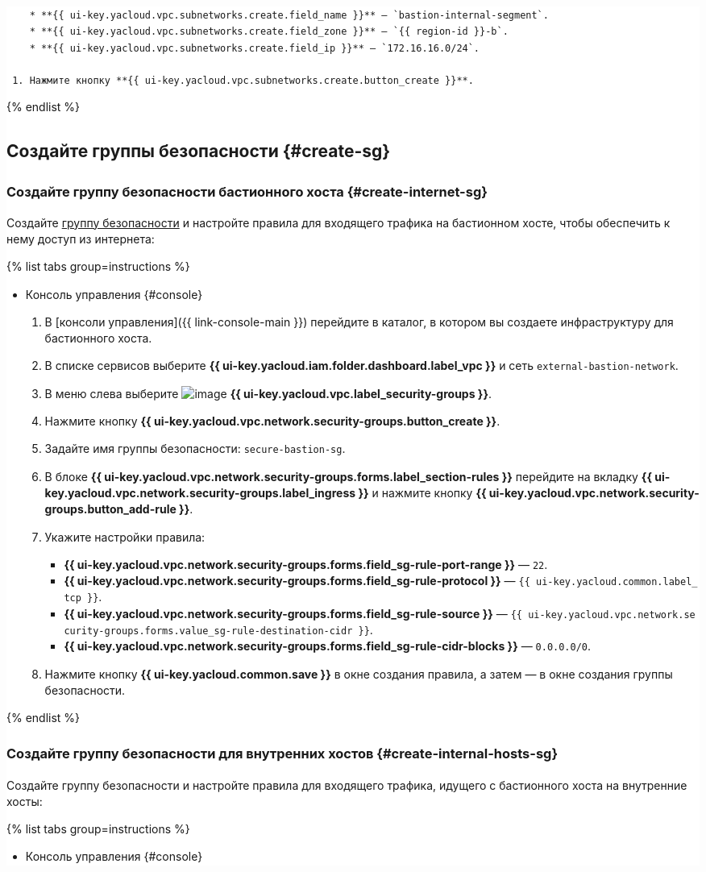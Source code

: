         * **{{ ui-key.yacloud.vpc.subnetworks.create.field_name }}** — `bastion-internal-segment`.
        * **{{ ui-key.yacloud.vpc.subnetworks.create.field_zone }}** — `{{ region-id }}-b`.
        * **{{ ui-key.yacloud.vpc.subnetworks.create.field_ip }}** — `172.16.16.0/24`.

     1. Нажмите кнопку **{{ ui-key.yacloud.vpc.subnetworks.create.button_create }}**.

{% endlist %}

## Создайте группы безопасности {#create-sg}

### Создайте группу безопасности бастионного хоста {#create-internet-sg}

Создайте [группу безопасности](../../vpc/concepts/security-groups.md) и настройте правила для входящего трафика на бастионном хосте, чтобы обеспечить к нему доступ из интернета:

{% list tabs group=instructions %}

- Консоль управления {#console}

  1. В [консоли управления]({{ link-console-main }}) перейдите в каталог, в котором вы создаете инфраструктуру для бастионного хоста.
  1. В списке сервисов выберите **{{ ui-key.yacloud.iam.folder.dashboard.label_vpc }}** и сеть `external-bastion-network`.
  1. В меню слева выберите ![image](../../_assets/vpc/security-group.svg) **{{ ui-key.yacloud.vpc.label_security-groups }}**.
  1. Нажмите кнопку **{{ ui-key.yacloud.vpc.network.security-groups.button_create }}**.
  1. Задайте имя группы безопасности: `secure-bastion-sg`.
  1. В блоке **{{ ui-key.yacloud.vpc.network.security-groups.forms.label_section-rules }}** перейдите на вкладку **{{ ui-key.yacloud.vpc.network.security-groups.label_ingress }}** и нажмите кнопку **{{ ui-key.yacloud.vpc.network.security-groups.button_add-rule }}**.
  1. Укажите настройки правила:

     * **{{ ui-key.yacloud.vpc.network.security-groups.forms.field_sg-rule-port-range }}** — `22`.
     * **{{ ui-key.yacloud.vpc.network.security-groups.forms.field_sg-rule-protocol }}** — `{{ ui-key.yacloud.common.label_tcp }}`.
     * **{{ ui-key.yacloud.vpc.network.security-groups.forms.field_sg-rule-source }}** — `{{ ui-key.yacloud.vpc.network.security-groups.forms.value_sg-rule-destination-cidr }}`.
     * **{{ ui-key.yacloud.vpc.network.security-groups.forms.field_sg-rule-cidr-blocks }}** — `0.0.0.0/0`.

  1. Нажмите кнопку **{{ ui-key.yacloud.common.save }}** в окне создания правила, а затем — в окне создания группы безопасности.

{% endlist %}

### Создайте группу безопасности для внутренних хостов {#create-internal-hosts-sg}

Создайте группу безопасности и настройте правила для входящего трафика, идущего с бастионного хоста на внутренние хосты:

{% list tabs group=instructions %}

- Консоль управления {#console}
